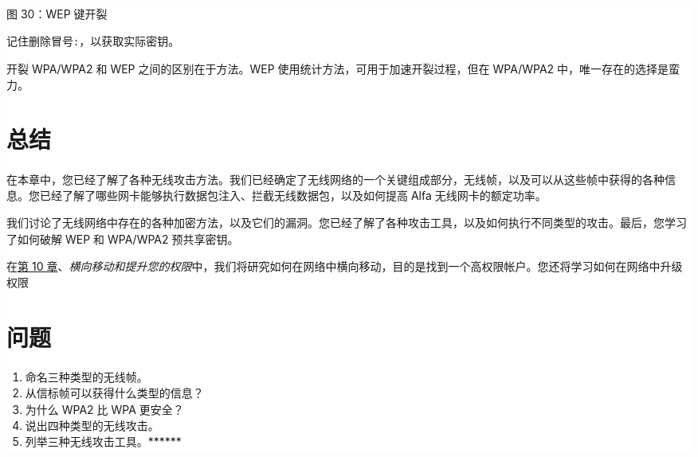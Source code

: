 图 30：WEP 键开裂

记住删除冒号`:`，以获取实际密钥。

开裂 WPA/WPA2 和 WEP 之间的区别在于方法。WEP 使用统计方法，可用于加速开裂过程，但在 WPA/WPA2 中，唯一存在的选择是蛮力。

# 总结

在本章中，您已经了解了各种无线攻击方法。我们已经确定了无线网络的一个关键组成部分，无线帧，以及可以从这些帧中获得的各种信息。您已经了解了哪些网卡能够执行数据包注入、拦截无线数据包，以及如何提高 Alfa 无线网卡的额定功率。

我们讨论了无线网络中存在的各种加密方法，以及它们的漏洞。您已经了解了各种攻击工具，以及如何执行不同类型的攻击。最后，您学习了如何破解 WEP 和 WPA/WPA2 预共享密钥。

在[第 10 章](10.html)、*横向移动和提升您的权限*中，我们将研究如何在网络中横向移动，目的是找到一个高权限帐户。您还将学习如何在网络中升级权限

# 问题

1.  命名三种类型的无线帧。
2.  从信标帧可以获得什么类型的信息？
3.  为什么 WPA2 比 WPA 更安全？
4.  说出四种类型的无线攻击。
5.  列举三种无线攻击工具。******